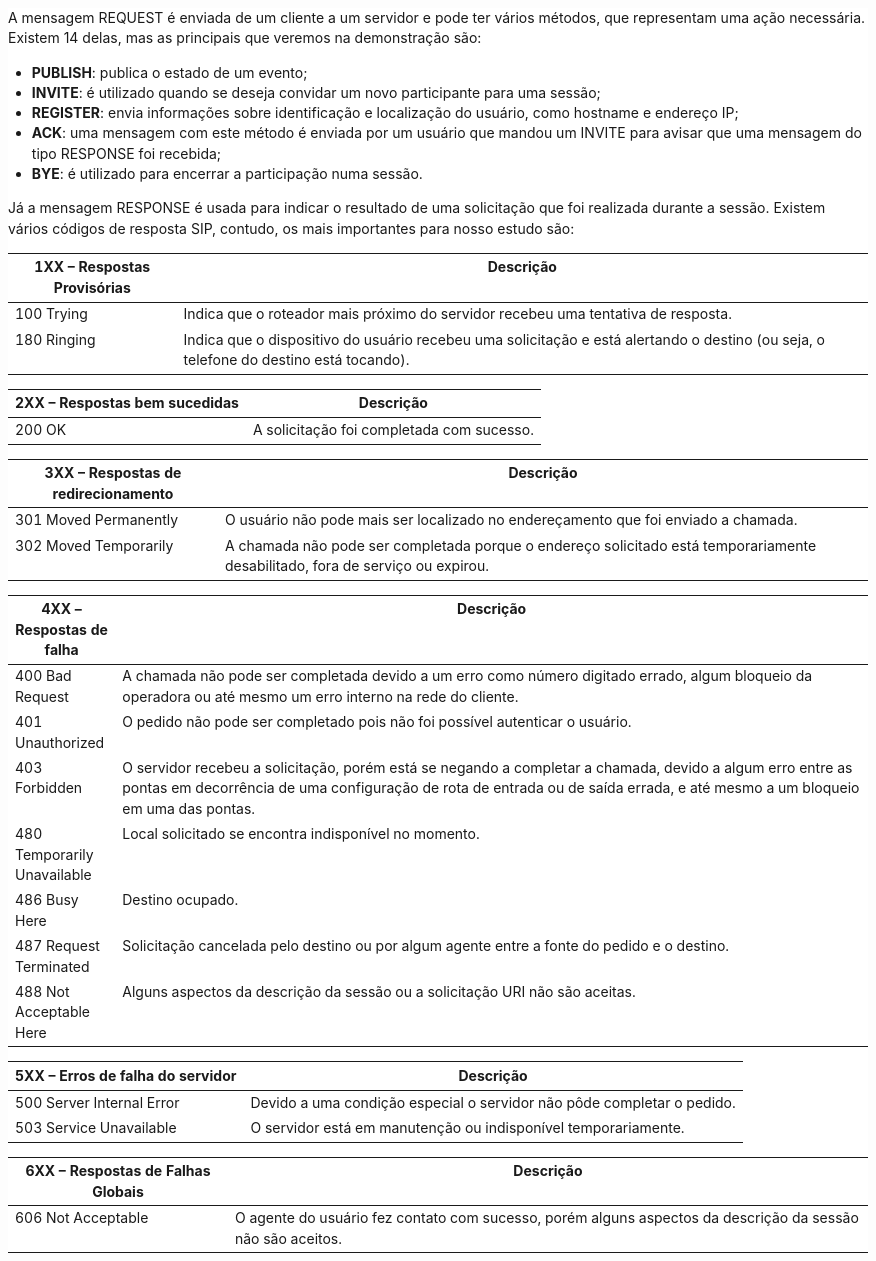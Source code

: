 A mensagem REQUEST é enviada de um cliente a um servidor e pode ter vários métodos, que representam uma ação necessária. Existem 14 delas, mas as principais que veremos na demonstração são:
* **PUBLISH**: publica o estado de um evento;
* **INVITE**: é utilizado quando se deseja convidar um novo participante para uma sessão;
* **REGISTER**: envia informações sobre identificação e localização do usuário, como hostname e endereço IP;
* **ACK**: uma mensagem com este método é enviada por um usuário que mandou um INVITE para avisar que uma mensagem do tipo RESPONSE foi recebida;
* **BYE**: é utilizado para encerrar a participação numa sessão.

Já a mensagem RESPONSE é usada para indicar o resultado de uma solicitação que foi realizada durante a sessão. Existem vários códigos de resposta SIP, contudo, os mais importantes para nosso estudo são:

| 1XX – Respostas Provisórias | Descrição |
| -------- | ------- |
| 100 Trying | Indica que o roteador mais próximo do servidor recebeu uma tentativa de resposta. |
| 180 Ringing | Indica que o dispositivo do usuário recebeu uma solicitação e está alertando o destino (ou seja, o telefone do destino está tocando). |

| 2XX – Respostas bem sucedidas | Descrição |
| -------- | ------- |
| 200 OK  | A solicitação foi completada com sucesso. |

| 3XX – Respostas de redirecionamento | Descrição |
| -------- | ------- |
| 301 Moved Permanently  | O usuário não pode mais ser localizado no endereçamento que foi enviado a chamada. |
| 302 Moved Temporarily  | A chamada não pode ser completada porque o endereço solicitado está temporariamente desabilitado, fora de serviço ou expirou. |

| 4XX – Respostas de falha | Descrição |
| -------- | ------- |
| 400 Bad Request  | A chamada não pode ser completada devido a um erro como número digitado errado, algum bloqueio da operadora ou até mesmo um erro interno na rede do cliente. |
| 401 Unauthorized  | O pedido não pode ser completado pois não foi possível autenticar o usuário. |
| 403 Forbidden  | O servidor recebeu a solicitação, porém está se negando a completar a chamada, devido a algum erro entre as pontas em decorrência de uma configuração de rota de entrada ou de saída errada, e até mesmo a um bloqueio em uma das pontas. |
| 480 Temporarily Unavailable  | Local solicitado se encontra indisponível no momento. |
| 486 Busy Here  | Destino ocupado. |
| 487 Request Terminated  | Solicitação cancelada pelo destino ou por algum agente entre a fonte do pedido e o destino.  |
| 488 Not Acceptable Here  | Alguns aspectos da descrição da sessão ou a solicitação URI não são aceitas. |

| 5XX – Erros de falha do servidor | Descrição |
| -------- | ------- |
| 500 Server Internal Error  | Devido a uma condição especial o servidor não pôde completar o pedido. |
| 503 Service Unavailable  | O servidor está em manutenção ou indisponível temporariamente. |

| 6XX – Respostas de Falhas Globais | Descrição |
| -------- | ------- |
| 606 Not Acceptable  | O agente do usuário fez contato com sucesso, porém alguns aspectos da descrição da sessão não são aceitos. |
